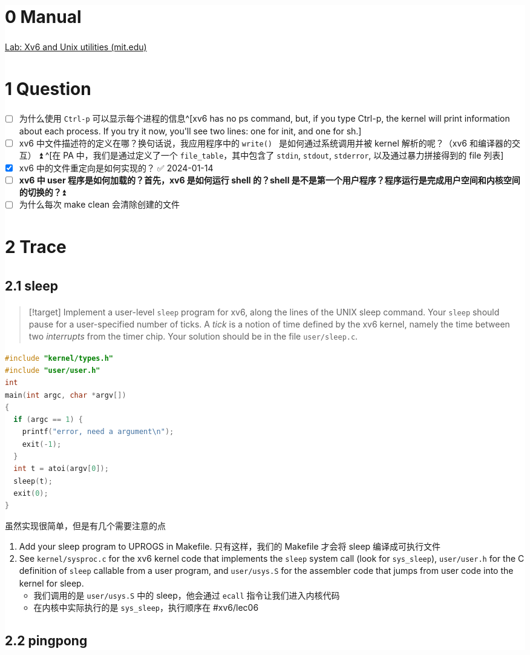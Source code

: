 # 0 Manual

[Lab: Xv6 and Unix utilities (mit.edu)](https://pdos.csail.mit.edu/6.S081/2023/labs/util.html)
# 1 Question

- [ ] 为什么使用 `Ctrl-p` 可以显示每个进程的信息^[xv6 has no ps command, but, if you type Ctrl-p, the kernel will print information about each process. If you try it now, you'll see two lines: one for init, and one for sh.] 
- [ ] xv6 中文件描述符的定义在哪？换句话说，我应用程序中的 `write() ` 是如何通过系统调用并被 kernel 解析的呢？（xv6 和编译器的交互） ⏫ ^[在 PA 中，我们是通过定义了一个 ` file_table `，其中包含了 ` stdin `, ` stdout `, ` stderror `, 以及通过暴力拼接得到的 file 列表]
- [x] xv6 中的文件重定向是如何实现的？ ✅ 2024-01-14
- [ ] **xv6 中 user 程序是如何加载的？首先，xv6 是如何运行 shell 的？shell 是不是第一个用户程序？程序运行是完成用户空间和内核空间的切换的？**⏫ 
- [ ] 为什么每次 make clean 会清除创建的文件
# 2 Trace

## 2.1 sleep

>[!target] 
>Implement a user-level `sleep` program for xv6, along the lines of the UNIX sleep command. Your `sleep` should pause for a user-specified number of ticks. A *tick* is a notion of time defined by the xv6 kernel, namely the time between two *interrupts* from the timer chip. Your solution should be in the file `user/sleep.c`.

```c
#include "kernel/types.h"
#include "user/user.h"
int
main(int argc, char *argv[]) 
{
  if (argc == 1) {
    printf("error, need a argument\n");
    exit(-1);
  }
  int t = atoi(argv[0]);
  sleep(t);
  exit(0);
}
```

虽然实现很简单，但是有几个需要注意的点
1. Add your sleep program to UPROGS in Makefile. 只有这样，我们的 Makefile 才会将 sleep 编译成可执行文件
2. See `kernel/sysproc.c` for the xv6 kernel code that implements the `sleep` system call (look for `sys_sleep`), `user/user.h` for the C definition of `sleep` callable from a user program, and `user/usys.S` for the assembler code that jumps from user code into the kernel for sleep.
	- 我们调用的是 `user/usys.S` 中的 sleep，他会通过 `ecall` 指令让我们进入内核代码
	- 在内核中实际执行的是 `sys_sleep`，执行顺序在 #xv6/lec06 
	
## 2.2 pingpong

